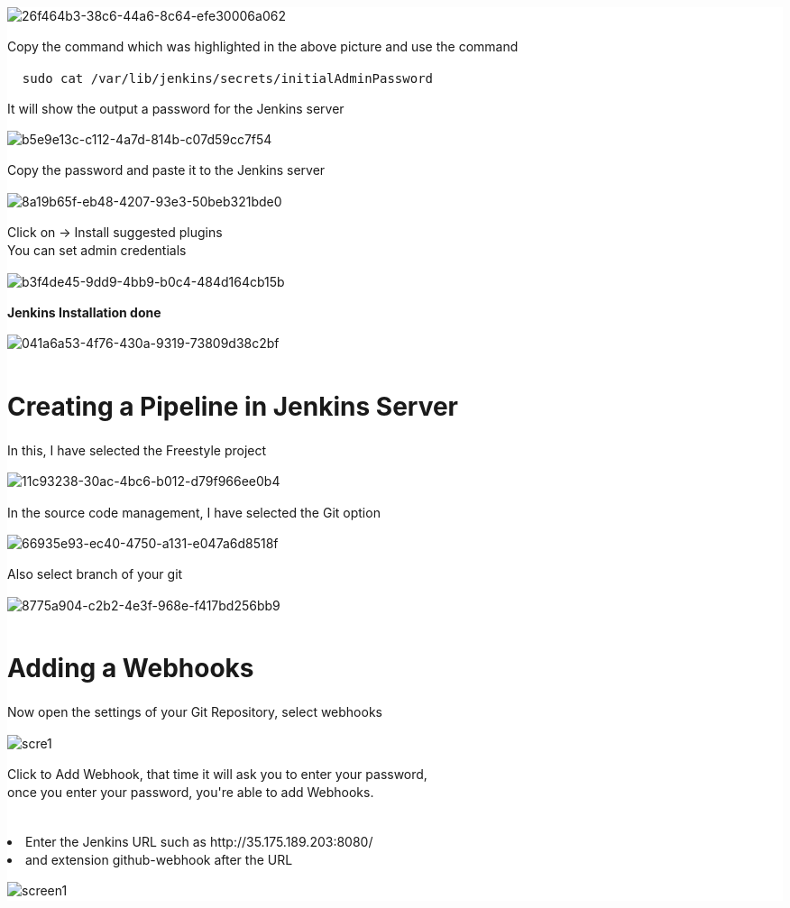 ![26f464b3-38c6-44a6-8c64-efe30006a062](https://github.com/samsorrahman/Jenkins-SonarQube-Docker/assets/112087807/1268d46a-289b-4fa4-8414-9b287b7ce8e3)

Copy the command which was highlighted in the above picture and use the command
<pre>
  sudo cat /var/lib/jenkins/secrets/initialAdminPassword
</pre>

It will show the output a password for the Jenkins server

![b5e9e13c-c112-4a7d-814b-c07d59cc7f54](https://github.com/samsorrahman/Jenkins-SonarQube-Docker/assets/112087807/8271624a-7025-4c15-b1cd-cad2b5cbae68)

Copy the password and paste it to the Jenkins server

![8a19b65f-eb48-4207-93e3-50beb321bde0](https://github.com/samsorrahman/Jenkins-SonarQube-Docker/assets/112087807/79701bae-1fd1-4c53-9e33-1f4c01eff9c1)

Click on -> Install suggested plugins
<br>
You can set admin credentials

![b3f4de45-9dd9-4bb9-b0c4-484d164cb15b](https://github.com/samsorrahman/Jenkins-SonarQube-Docker/assets/112087807/57a3607f-06da-4cd4-b839-c5f30cfd537f)


**Jenkins Installation done**

![041a6a53-4f76-430a-9319-73809d38c2bf](https://github.com/samsorrahman/Jenkins-SonarQube-Docker/assets/112087807/cafd5c48-69d0-447d-9914-3ebb24882190)

<h1>Creating a Pipeline in Jenkins Server</h1>
In this, I have selected the Freestyle project

![11c93238-30ac-4bc6-b012-d79f966ee0b4](https://github.com/samsorrahman/Jenkins-SonarQube-Docker/assets/112087807/060e8e19-93d7-4693-b47a-f0c1fb958cfd)

In the source code management, I have selected the Git option

![66935e93-ec40-4750-a131-e047a6d8518f](https://github.com/samsorrahman/Jenkins-SonarQube-Docker/assets/112087807/263cc9bf-acf7-4acc-9052-7793a71d52b5)

Also select branch of your git

![8775a904-c2b2-4e3f-968e-f417bd256bb9](https://github.com/samsorrahman/Jenkins-SonarQube-Docker/assets/112087807/83fdc997-92c0-4ddd-965f-204b6a3bcd8a)

<h1>Adding a Webhooks</h1>

Now open the settings of your Git Repository, select webhooks

![scre1](https://github.com/samsorrahman/Jenkins-SonarQube-Docker/assets/112087807/b1f31e4b-6b68-41eb-b925-7e7cf1cbde7f)

Click to Add Webhook, that time it will ask you to enter your password, <br>
once you enter your password, you're able to add Webhooks.

<br>
<li>Enter the Jenkins URL such as http://35.175.189.203:8080/</li>
<li>and extension github-webhook after the URL</li>



![screen1](https://github.com/samsorrahman/Jenkins-SonarQube-Docker/assets/112087807/fbcf9826-3798-4e95-9a07-663da68a10ed)
